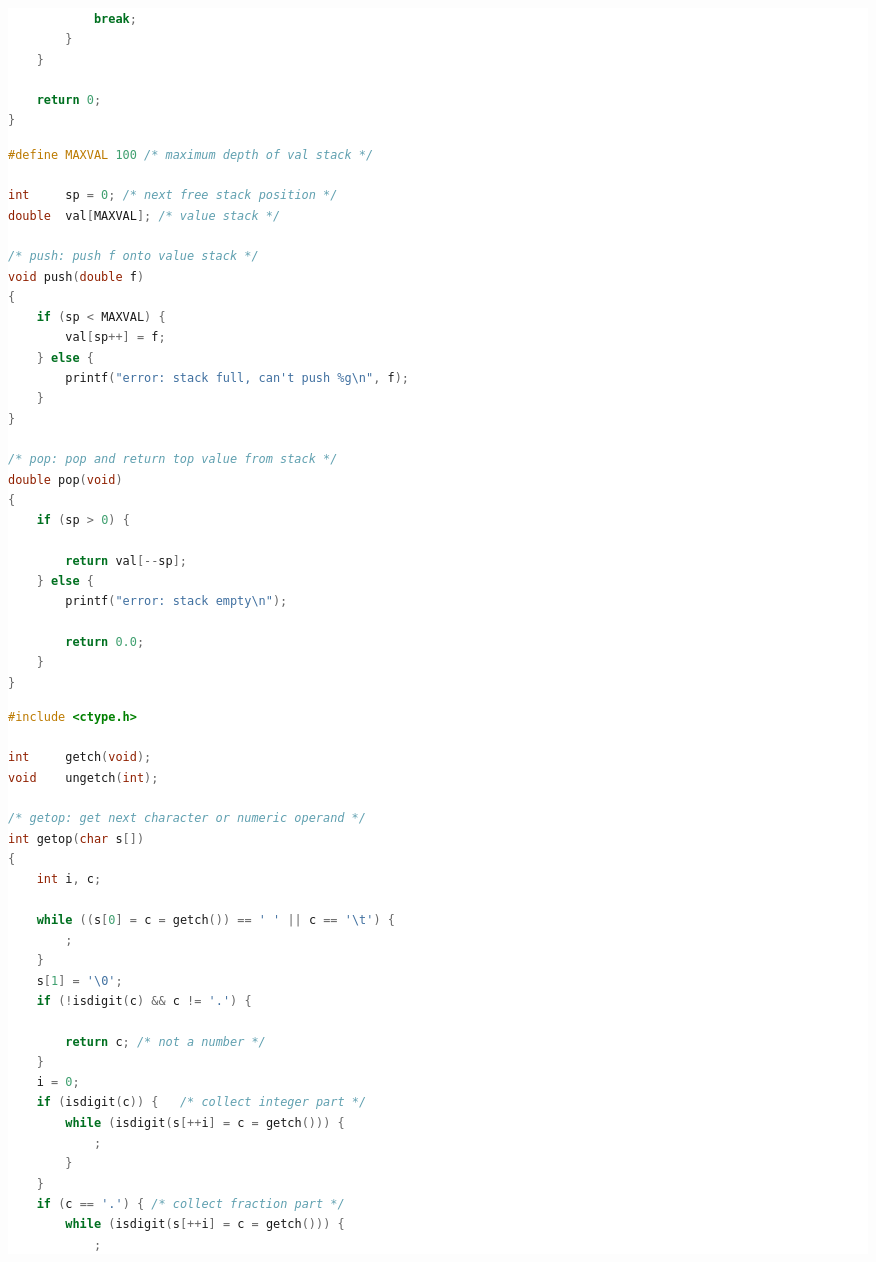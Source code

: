 ```C
            break;
        }
    }

    return 0;
}
```
```C
#define MAXVAL 100 /* maximum depth of val stack */

int     sp = 0; /* next free stack position */
double  val[MAXVAL]; /* value stack */

/* push: push f onto value stack */
void push(double f)
{
    if (sp < MAXVAL) {
        val[sp++] = f;
    } else {
        printf("error: stack full, can't push %g\n", f);
    }
}

/* pop: pop and return top value from stack */
double pop(void)
{
    if (sp > 0) {

        return val[--sp];
    } else {
        printf("error: stack empty\n");

        return 0.0;
    }
}
```
```C
#include <ctype.h>

int     getch(void);
void    ungetch(int);

/* getop: get next character or numeric operand */
int getop(char s[])
{
    int i, c;

    while ((s[0] = c = getch()) == ' ' || c == '\t') {
        ;
    }
    s[1] = '\0';
    if (!isdigit(c) && c != '.') {

        return c; /* not a number */
    }
    i = 0;
    if (isdigit(c)) {   /* collect integer part */
        while (isdigit(s[++i] = c = getch())) {
            ;
        }
    }
    if (c == '.') { /* collect fraction part */
        while (isdigit(s[++i] = c = getch())) {
            ;
```